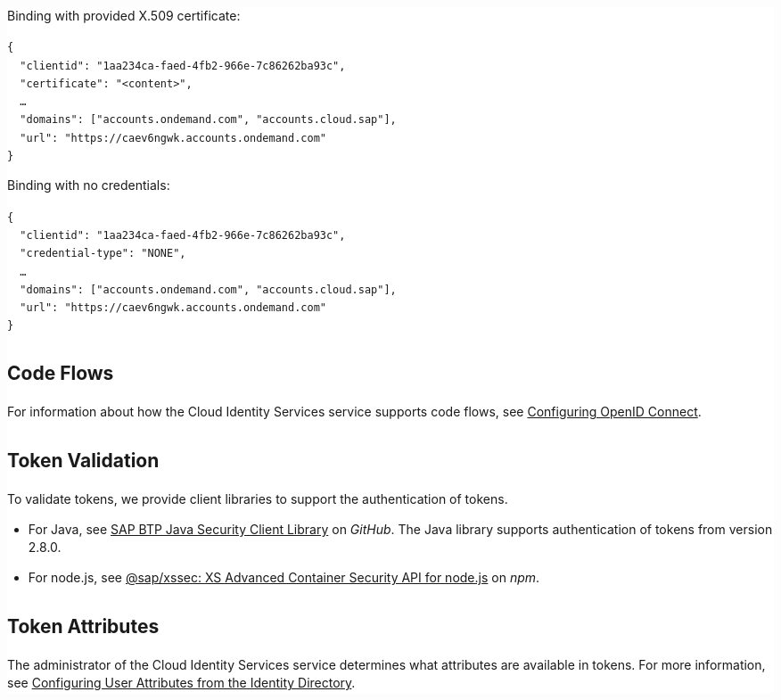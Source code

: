 Binding with provided X.509 certificate:

```
{
  "clientid": "1aa234ca-faed-4fb2-966e-7c86262ba93c",
  "certificate": "<content>",
  …
  "domains": ["accounts.ondemand.com", "accounts.cloud.sap"],
  "url": "https://caev6ngwk.accounts.ondemand.com"
}
```

Binding with no credentials:

```
{
  "clientid": "1aa234ca-faed-4fb2-966e-7c86262ba93c",
  "credential-type": "NONE",
  …
  "domains": ["accounts.ondemand.com", "accounts.cloud.sap"],
  "url": "https://caev6ngwk.accounts.ondemand.com"
}
```



<a name="loio9379444abf3f4e2cbaade7c4001df381__section_lc5_qh4_znb"/>

## Code Flows

For information about how the Cloud Identity Services service supports code flows, see [Configuring OpenID Connect](../Operation-Guide/configuring-openid-connect-a789c9c.md).



<a name="loio9379444abf3f4e2cbaade7c4001df381__section_tc5_qh4_znb"/>

## Token Validation

To validate tokens, we provide client libraries to support the authentication of tokens.

-   For Java, see [SAP BTP Java Security Client Library](https://github.com/SAP/cloud-security-xsuaa-integration/tree/master/java-security) on *GitHub*. The Java library supports authentication of tokens from version 2.8.0.

-   For node.js, see [@sap/xssec: XS Advanced Container Security API for node.js](https://www.npmjs.com/package/@sap/xssec) on *npm*.




<a name="loio9379444abf3f4e2cbaade7c4001df381__section_dqz_qh4_znb"/>

## Token Attributes

The administrator of the Cloud Identity Services service determines what attributes are available in tokens. For more information, see [Configuring User Attributes from the Identity Directory](../Operation-Guide/configuring-user-attributes-from-the-identity-directory-d361407.md).

